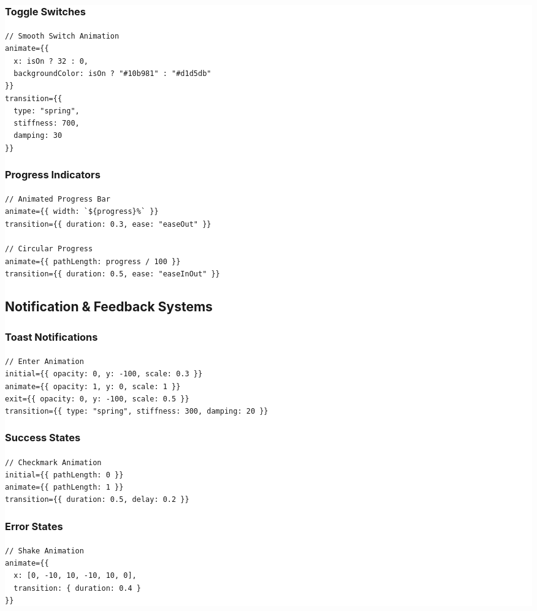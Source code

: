 ### Toggle Switches
```tsx
// Smooth Switch Animation
animate={{
  x: isOn ? 32 : 0,
  backgroundColor: isOn ? "#10b981" : "#d1d5db"
}}
transition={{
  type: "spring",
  stiffness: 700,
  damping: 30
}}
```

### Progress Indicators
```tsx
// Animated Progress Bar
animate={{ width: `${progress}%` }}
transition={{ duration: 0.3, ease: "easeOut" }}

// Circular Progress
animate={{ pathLength: progress / 100 }}
transition={{ duration: 0.5, ease: "easeInOut" }}
```

## Notification & Feedback Systems

### Toast Notifications
```tsx
// Enter Animation
initial={{ opacity: 0, y: -100, scale: 0.3 }}
animate={{ opacity: 1, y: 0, scale: 1 }}
exit={{ opacity: 0, y: -100, scale: 0.5 }}
transition={{ type: "spring", stiffness: 300, damping: 20 }}
```

### Success States
```tsx
// Checkmark Animation
initial={{ pathLength: 0 }}
animate={{ pathLength: 1 }}
transition={{ duration: 0.5, delay: 0.2 }}
```

### Error States
```tsx
// Shake Animation
animate={{
  x: [0, -10, 10, -10, 10, 0],
  transition: { duration: 0.4 }
}}
```
